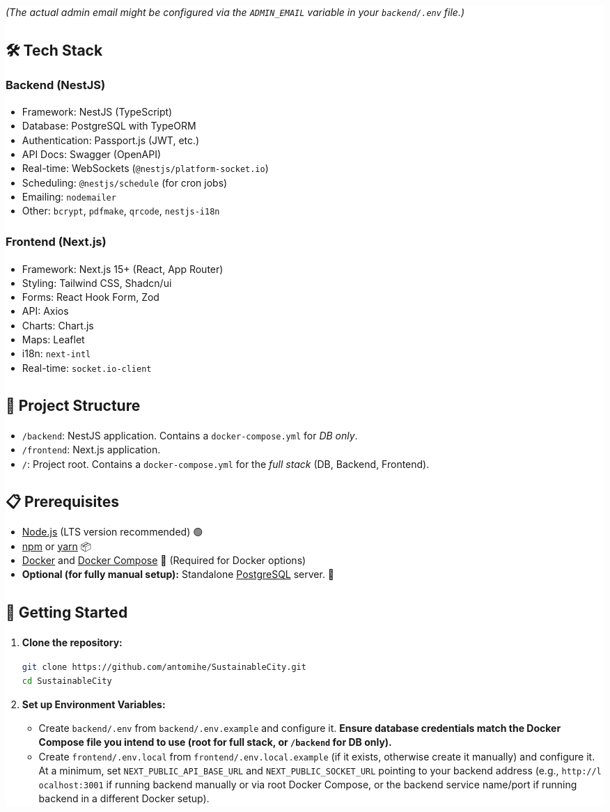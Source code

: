 
*(The actual admin email might be configured via the `ADMIN_EMAIL` variable in your `backend/.env` file.)*

## 🛠️ Tech Stack

### Backend (NestJS)
- Framework: NestJS (TypeScript)
- Database: PostgreSQL with TypeORM
- Authentication: Passport.js (JWT, etc.)
- API Docs: Swagger (OpenAPI)
- Real-time: WebSockets (`@nestjs/platform-socket.io`)
- Scheduling: `@nestjs/schedule` (for cron jobs)
- Emailing: `nodemailer`
- Other: `bcrypt`, `pdfmake`, `qrcode`, `nestjs-i18n`

### Frontend (Next.js)
- Framework: Next.js 15+ (React, App Router)
- Styling: Tailwind CSS, Shadcn/ui
- Forms: React Hook Form, Zod
- API: Axios
- Charts: Chart.js
- Maps: Leaflet
- i18n: `next-intl`
- Real-time: `socket.io-client`

## 📂 Project Structure
-   `/backend`: NestJS application. Contains a `docker-compose.yml` for *DB only*.
-   `/frontend`: Next.js application.
-   `/`: Project root. Contains a `docker-compose.yml` for the *full stack* (DB, Backend, Frontend).

## 📋 Prerequisites
-   [Node.js](https://nodejs.org/) (LTS version recommended) 🟢
-   [npm](https://www.npmjs.com/) or [yarn](https://yarnpkg.com/) 📦
-   [Docker](https://www.docker.com/get-started) and [Docker Compose](https://docs.docker.com/compose/install/) 🐳 (Required for Docker options)
-   **Optional (for fully manual setup):** Standalone [PostgreSQL](https://www.postgresql.org/download/) server. 🐘

## 🚀 Getting Started

1.  **Clone the repository:**
    ```bash
    git clone https://github.com/antomihe/SustainableCity.git
    cd SustainableCity
    ```

2.  **Set up Environment Variables:**
    -   Create `backend/.env` from `backend/.env.example` and configure it. **Ensure database credentials match the Docker Compose file you intend to use (root for full stack, or `/backend` for DB only).**
    -   Create `frontend/.env.local` from `frontend/.env.local.example` (if it exists, otherwise create it manually) and configure it. At a minimum, set `NEXT_PUBLIC_API_BASE_URL` and `NEXT_PUBLIC_SOCKET_URL` pointing to your backend address (e.g., `http://localhost:3001` if running backend manually or via root Docker Compose, or the backend service name/port if running backend in a different Docker setup).
